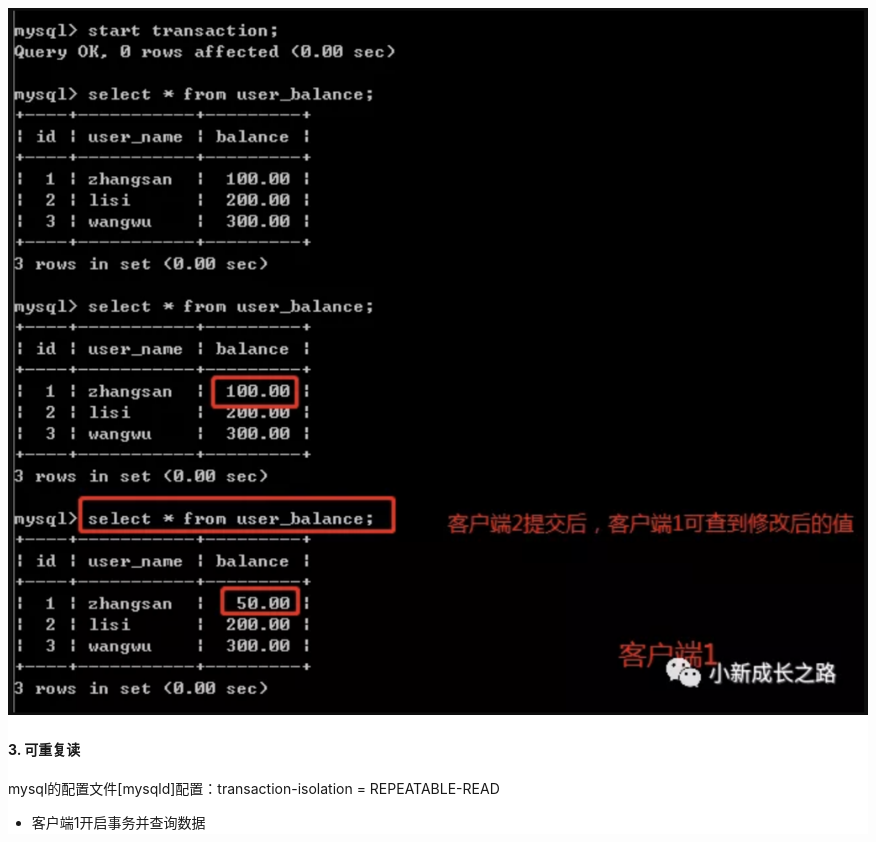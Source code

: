 ![](./读提交修改并提交另一个线程查询.png)
#### 3. 可重复读 
mysql的配置文件[mysqld]配置：transaction-isolation = REPEATABLE-READ
- 客户端1开启事务并查询数据